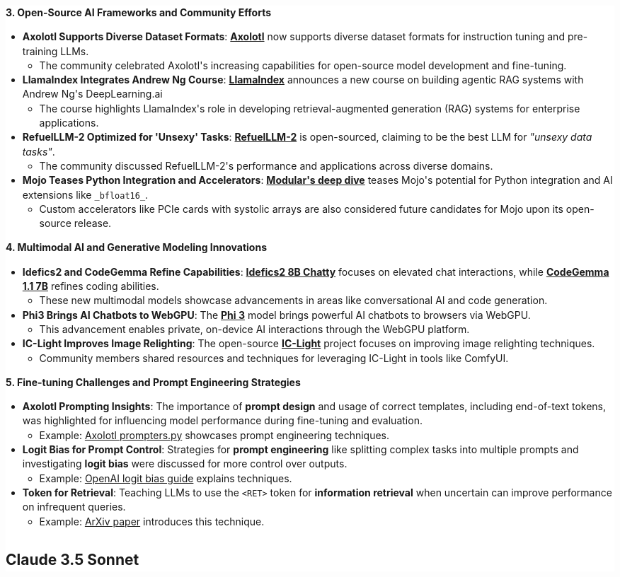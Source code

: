 **3\. Open-Source AI Frameworks and Community Efforts**

- ****Axolotl Supports Diverse Dataset Formats****: [**Axolotl**](https://openaccess-ai-collective.github.io/axolotl/docs/dataset-formats/) now supports diverse dataset formats for instruction tuning and pre-training LLMs.
  - The community celebrated Axolotl's increasing capabilities for open-source model development and fine-tuning.
- ****LlamaIndex Integrates Andrew Ng Course****: **[LlamaIndex](https://www.deeplearning.ai/short-courses/building-agentic-rag-with-llamaindex)** announces a new course on building agentic RAG systems with Andrew Ng's DeepLearning.ai
  - The course highlights LlamaIndex's role in developing retrieval-augmented generation (RAG) systems for enterprise applications.
- ****RefuelLLM-2 Optimized for 'Unsexy' Tasks****: **[RefuelLLM-2](https://huggingface.co/refuelai/Llama-3-Refueled)** is open-sourced, claiming to be the best LLM for *"unsexy data tasks"*.
  - The community discussed RefuelLLM-2's performance and applications across diverse domains.
- ****Mojo Teases Python Integration and Accelerators****: **[Modular's deep dive](https://www.modular.com/blog/developer-voices-deep-dive-with-chris-lattner-on-mojo)** teases Mojo's potential for Python integration and AI extensions like `_bfloat16_`.
  - Custom accelerators like PCIe cards with systolic arrays are also considered future candidates for Mojo upon its open-source release.

**4\. Multimodal AI and Generative Modeling Innovations**

- ****Idefics2 and CodeGemma Refine Capabilities****: **[Idefics2 8B Chatty](https://twitter.com/sanhestpasmoi/status/1787503160757485609)** focuses on elevated chat interactions, while **[CodeGemma 1.1 7B](https://twitter.com/reach_vb/status/1786469104678760677)** refines coding abilities.
  - These new multimodal models showcase advancements in areas like conversational AI and code generation.
- ****Phi3 Brings AI Chatbots to WebGPU****: The **[Phi 3](https://www.reddit.com/r/LocalLLaMA/comments/1cn2zwn/phi3_webgpu_a_private_and_powerful_ai_chatbot/)** model brings powerful AI chatbots to browsers via WebGPU.
  - This advancement enables private, on-device AI interactions through the WebGPU platform.
- ****IC-Light Improves Image Relighting****: The open-source **[IC-Light](https://github.com/lllyasviel/IC-Light)** project focuses on improving image relighting techniques.
  - Community members shared resources and techniques for leveraging IC-Light in tools like ComfyUI.

**5\. Fine-tuning Challenges and Prompt Engineering Strategies**

- ****Axolotl Prompting Insights****: The importance of **prompt design** and usage of correct templates, including end-of-text tokens, was highlighted for influencing model performance during fine-tuning and evaluation.
  - Example: [Axolotl prompters.py](https://github.com/OpenAccess-AI-Collective/axolotl/blob/3367fca73253c85e386ef69af3068d42cea09e4f/src/axolotl/prompters.py#L47) showcases prompt engineering techniques.
- ****Logit Bias for Prompt Control****: Strategies for **prompt engineering** like splitting complex tasks into multiple prompts and investigating **logit bias** were discussed for more control over outputs.
  - Example: [OpenAI logit bias guide](https://help.openai.com/en/articles/5247780-using-logit-bias-to-alter-token-probability-with-the-openai-api) explains techniques.
- ****<ret>Token for Retrieval</ret>****: Teaching LLMs to use the `<RET>` token for **information retrieval** when uncertain can improve performance on infrequent queries.
  - Example: [ArXiv paper](https://arxiv.org/abs/2404.19705) introduces this technique.

## Claude 3.5 Sonnet
